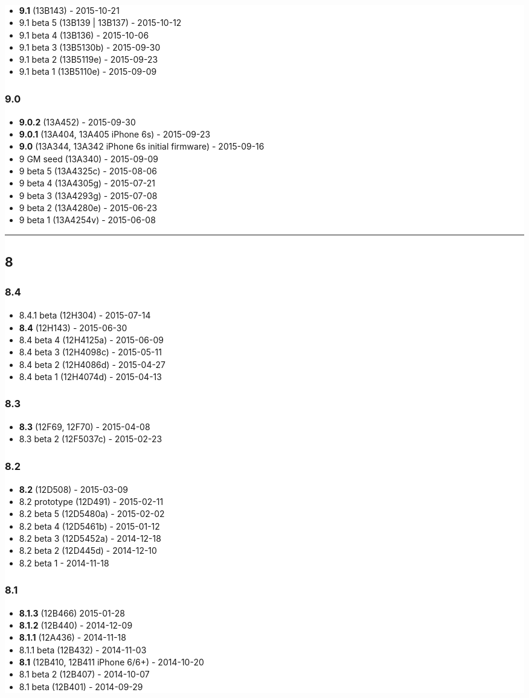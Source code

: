 - **9.1** (13B143) - 2015-10-21
- 9.1 beta 5 (13B139 | 13B137) - 2015-10-12
- 9.1 beta 4 (13B136) - 2015-10-06
- 9.1 beta 3 (13B5130b) - 2015-09-30
- 9.1 beta 2 (13B5119e) - 2015-09-23
- 9.1 beta 1 (13B5110e) - 2015-09-09

### 9.0

- **9.0.2** (13A452) - 2015-09-30
- **9.0.1** (13A404, 13A405 iPhone 6s) - 2015-09-23
- **9.0** (13A344, 13A342 iPhone 6s initial firmware) - 2015-09-16
- 9 GM seed (13A340) - 2015-09-09
- 9 beta 5 (13A4325c) - 2015-08-06
- 9 beta 4 (13A4305g) - 2015-07-21
- 9 beta 3 (13A4293g) - 2015-07-08
- 9 beta 2 (13A4280e) - 2015-06-23
- 9 beta 1 (13A4254v) - 2015-06-08

---

## 8

### 8.4

- 8.4.1 beta (12H304) - 2015-07-14
- **8.4** (12H143) - 2015-06-30
- 8.4 beta 4 (12H4125a) - 2015-06-09
- 8.4 beta 3 (12H4098c) - 2015-05-11
- 8.4 beta 2 (12H4086d) - 2015-04-27
- 8.4 beta 1 (12H4074d) - 2015-04-13

### 8.3

- **8.3** (12F69, 12F70) - 2015-04-08
- 8.3 beta 2 (12F5037c) - 2015-02-23

### 8.2

- **8.2** (12D508) - 2015-03-09
- 8.2 prototype (12D491) - 2015-02-11
- 8.2 beta 5 (12D5480a) - 2015-02-02
- 8.2 beta 4 (12D5461b) - 2015-01-12
- 8.2 beta 3 (12D5452a) - 2014-12-18
- 8.2 beta 2 (12D445d) - 2014-12-10
- 8.2 beta 1 - 2014-11-18

### 8.1

- **8.1.3** (12B466) 2015-01-28
- **8.1.2** (12B440) - 2014-12-09
- **8.1.1** (12A436) - 2014-11-18
- 8.1.1 beta (12B432) - 2014-11-03
- **8.1** (12B410, 12B411 iPhone 6/6+) - 2014-10-20
- 8.1 beta 2 (12B407) - 2014-10-07
- 8.1 beta (12B401) - 2014-09-29

